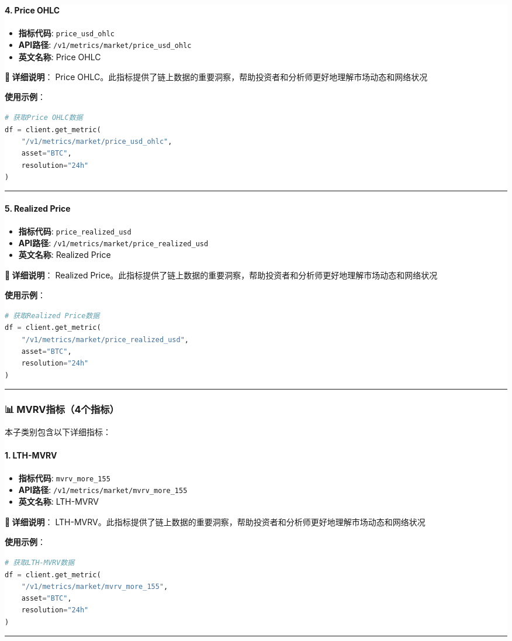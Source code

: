
#### 4. Price OHLC

- **指标代码**: `price_usd_ohlc`
- **API路径**: `/v1/metrics/market/price_usd_ohlc`
- **英文名称**: Price OHLC

**📝 详细说明**：
Price OHLC。此指标提供了链上数据的重要洞察，帮助投资者和分析师更好地理解市场动态和网络状况

**使用示例**：
```python
# 获取Price OHLC数据
df = client.get_metric(
    "/v1/metrics/market/price_usd_ohlc",
    asset="BTC",
    resolution="24h"
)
```

---

#### 5. Realized Price

- **指标代码**: `price_realized_usd`
- **API路径**: `/v1/metrics/market/price_realized_usd`
- **英文名称**: Realized Price

**📝 详细说明**：
Realized Price。此指标提供了链上数据的重要洞察，帮助投资者和分析师更好地理解市场动态和网络状况

**使用示例**：
```python
# 获取Realized Price数据
df = client.get_metric(
    "/v1/metrics/market/price_realized_usd",
    asset="BTC",
    resolution="24h"
)
```

---

### 📊 MVRV指标（4个指标）

本子类别包含以下详细指标：

#### 1. LTH-MVRV

- **指标代码**: `mvrv_more_155`
- **API路径**: `/v1/metrics/market/mvrv_more_155`
- **英文名称**: LTH-MVRV

**📝 详细说明**：
LTH-MVRV。此指标提供了链上数据的重要洞察，帮助投资者和分析师更好地理解市场动态和网络状况

**使用示例**：
```python
# 获取LTH-MVRV数据
df = client.get_metric(
    "/v1/metrics/market/mvrv_more_155",
    asset="BTC",
    resolution="24h"
)
```

---